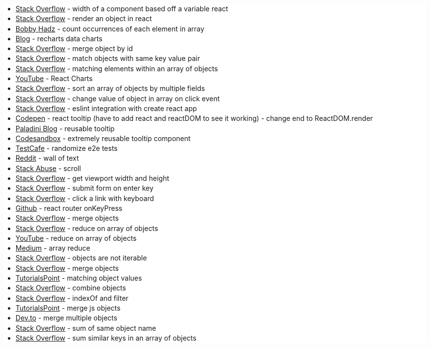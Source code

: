 - [Stack Overflow](https://stackoverflow.com/questions/64671325/how-do-i-set-the-width-of-a-component-in-my-react-web-app-based-off-the-output-o) - width of a component based off a variable react
- [Stack Overflow](https://stackoverflow.com/questions/45100477/how-to-render-a-object-in-react) - render an object in react
- [Bobby Hadz](https://bobbyhadz.com/blog/javascript-count-occurrences-of-each-element-in-array) - count occurrences of each element in array
- [Blog](https://www.paigeniedringhaus.com/blog/build-and-custom-style-recharts-data-charts) - recharts data charts
- [Stack Overflow](https://stackoverflow.com/questions/19480008/javascript-merging-objects-by-id) - merge object by id
- [Stack Overflow](https://stackoverflow.com/questions/70797166/how-to-match-objects-with-the-same-key-value-pairs-passed-as-arguments) - match objects with same key value pair
- [Stack Overflow](https://stackoverflow.com/questions/52311150/find-all-matching-elements-with-in-an-array-of-objects) - matching elements within an array of objects
- [YouTube](https://www.youtube.com/watch?v=Gj0ZOr0N6Ck) - React Charts
- [Stack Overflow](https://stackoverflow.com/questions/6913512/how-to-sort-an-array-of-objects-by-multiple-fields) - sort an array of objects by multiple fields
- [Stack Overflow](https://stackoverflow.com/questions/59269676/change-the-value-of-object-in-an-array-on-click-event) - change value of object in array on click event
- [Stack Overflow](https://stackoverflow.com/questions/59633005/how-is-eslint-integrated-into-create-react-app) - eslint integration with create react app
- [Codepen](https://codepen.io/anon/pen/YwWRVb) - react tooltip (have to add react and reactDOM to see it working) - change end to ReactDOM.render
- [Paladini Blog](https://paladini.dev/posts/how-to-make-an-extremely-reusable-tooltip-component-with-react--and-nothing-else/) - reusable tooltip
- [Codesandbox](https://codesandbox.io/s/how-to-make-an-extremely-reusable-tooltip-component-with-react-and-nothing-else-7opo3?from-embed=&file=/src/App.js) - extremely reusable tooltip component
- [TestCafe](https://testcafe.io/402905/resources/blog/2020-12-28-randomize-your-end-to-end-tests-how-to-generate-input-data-for-testcafe) - randomize e2e tests
- [Reddit](https://www.reddit.com/r/copypasta/comments/78yfyh/wall_of_text/) - wall of text
- [Stack Abuse](https://stackabuse.com/how-to-scroll-to-top-in-react-with-a-button-component/) - scroll
- [Stack Overflow](https://stackoverflow.com/questions/36862334/get-viewport-window-height-in-reactjs) - get viewport width and height
- [Stack Overflow](https://stackoverflow.com/questions/33211672/how-to-submit-a-form-using-enter-key-in-react-js) - submit form on enter key
- [Stack Overflow](https://stackoverflow.com/questions/54579558/clicking-a-link-when-enter-key-is-pressed-using-react) - click a link with keyboard
- [Github](https://github.com/remix-run/react-router/issues/6600) - react router onKeyPress
- [Stack Overflow](https://stackoverflow.com/questions/33850412/merge-javascript-objects-in-array-with-same-key) - merge objects
- [Stack Overflow](https://stackoverflow.com/questions/5732043/how-to-call-reduce-on-an-array-of-objects-to-sum-their-properties) - reduce on array of objects
- [YouTube](https://www.youtube.com/watch?v=6rNIY7W8IZM) - reduce on array of objects
- [Medium](https://vmarchesin.medium.com/using-array-prototype-reduce-in-objects-using-javascript-dfcdae538fc8) - array reduce
- [Stack Overflow](https://stackoverflow.com/questions/29886552/why-are-objects-not-iterable-in-javascript) - objects are not iterable
- [Stack Overflow](https://stackoverflow.com/questions/62219461/merge-same-object-property-name-and-combine-other-properties-in-one-array-object) - merge objects
- [TutorialsPoint](https://www.tutorialspoint.com/add-matching-object-values-in-javascript) - matching object values
- [Stack Overflow](https://stackoverflow.com/questions/65870360/how-to-combine-objects-with-same-value-in-an-array) - combine objects
- [Stack Overflow](https://stackoverflow.com/questions/39966125/using-indexof-to-filter-an-array) - indexOf and filter
- [TutorialsPoint](https://www.tutorialspoint.com/merge-javascript-objects-with-the-same-key-value-and-count-them) - merge js objects
- [Dev.to](https://dev.to/ramonak/javascript-how-to-merge-multiple-objects-with-sum-of-values-43fd) - merge multiple objects
- [Stack Overflow](https://stackoverflow.com/questions/41824462/sum-of-same-object-name-in-javascript) - sum of same object name
- [Stack Overflow](https://stackoverflow.com/questions/24444738/sum-similar-keys-in-an-array-of-objects) - sum similar keys in an array of objects
